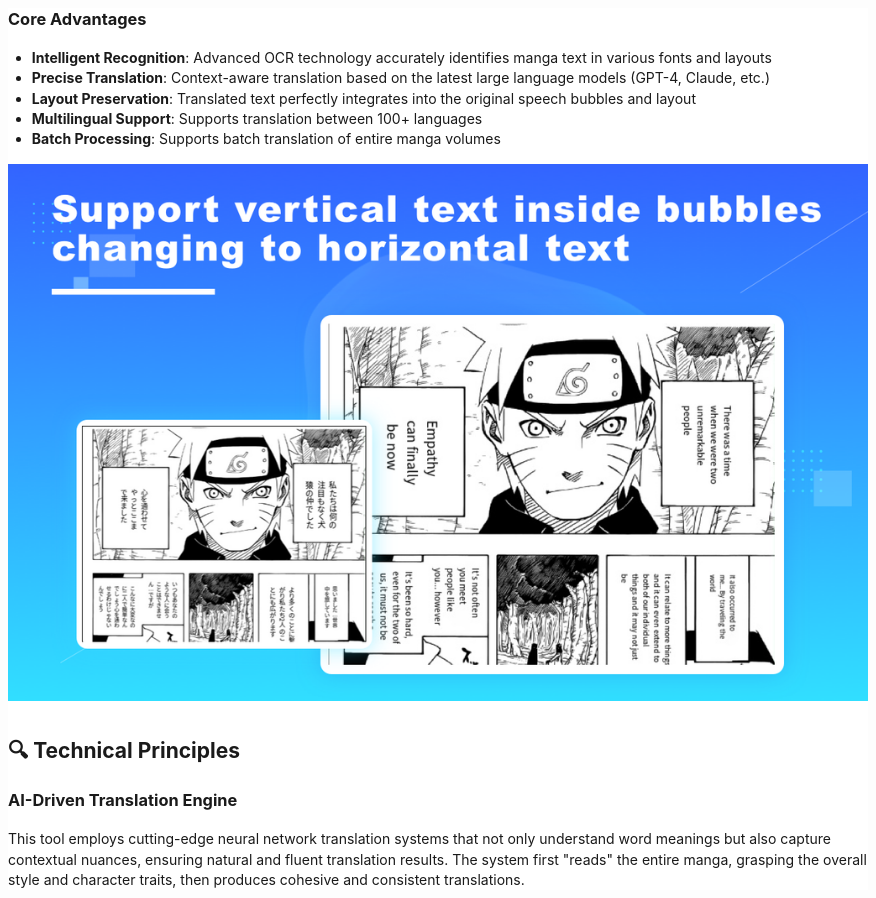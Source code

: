 ### Core Advantages

- **Intelligent Recognition**: Advanced OCR technology accurately identifies manga text in various fonts and layouts
- **Precise Translation**: Context-aware translation based on the latest large language models (GPT-4, Claude, etc.)
- **Layout Preservation**: Translated text perfectly integrates into the original speech bubbles and layout
- **Multilingual Support**: Supports translation between 100+ languages
- **Batch Processing**: Supports batch translation of entire manga volumes

![Core Advantages](./images/宣传图002.png)

## 🔍 Technical Principles

### AI-Driven Translation Engine

This tool employs cutting-edge neural network translation systems that not only understand word meanings but also capture contextual nuances, ensuring natural and fluent translation results. The system first "reads" the entire manga, grasping the overall style and character traits, then produces cohesive and consistent translations.
